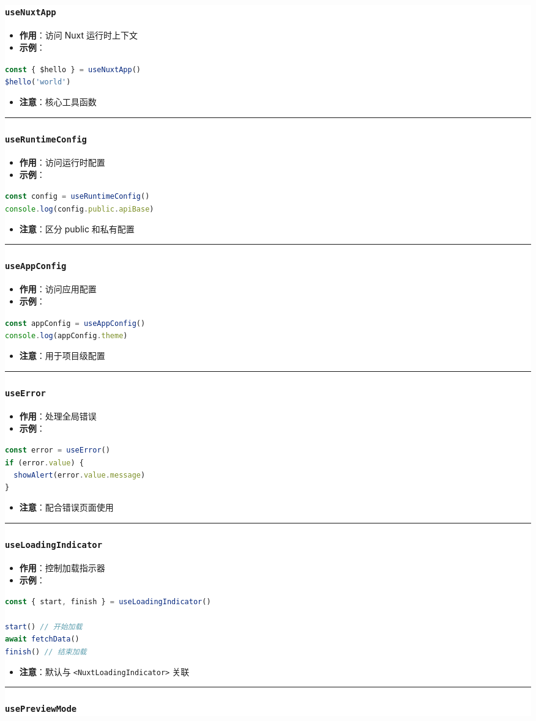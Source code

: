  ### `useNuxtApp`

  - **作用**：访问 Nuxt 运行时上下文
  - **示例**：

  ```ts
  const { $hello } = useNuxtApp()
  $hello('world')
  ```
  - **注意**：核心工具函数
  ---
  ### `useRuntimeConfig`

  - **作用**：访问运行时配置
  - **示例**：

  ```ts
  const config = useRuntimeConfig()
  console.log(config.public.apiBase)
  ```
  - **注意**：区分 public 和私有配置
  ---
  ### `useAppConfig`

  - **作用**：访问应用配置
  - **示例**：

  ```ts
  const appConfig = useAppConfig()
  console.log(appConfig.theme)
  ```
  - **注意**：用于项目级配置
  ---
  ### `useError`

  - **作用**：处理全局错误
  - **示例**：

  ```ts
  const error = useError()
  if (error.value) {
    showAlert(error.value.message)
  }
  ```
  - **注意**：配合错误页面使用
  ---
  ### `useLoadingIndicator`

  - **作用**：控制加载指示器
  - **示例**：

  ```ts
  const { start, finish } = useLoadingIndicator()

  start() // 开始加载
  await fetchData()
  finish() // 结束加载
  ```
  - **注意**：默认与 `<NuxtLoadingIndicator>` 关联
  ---
  ### `usePreviewMode`
